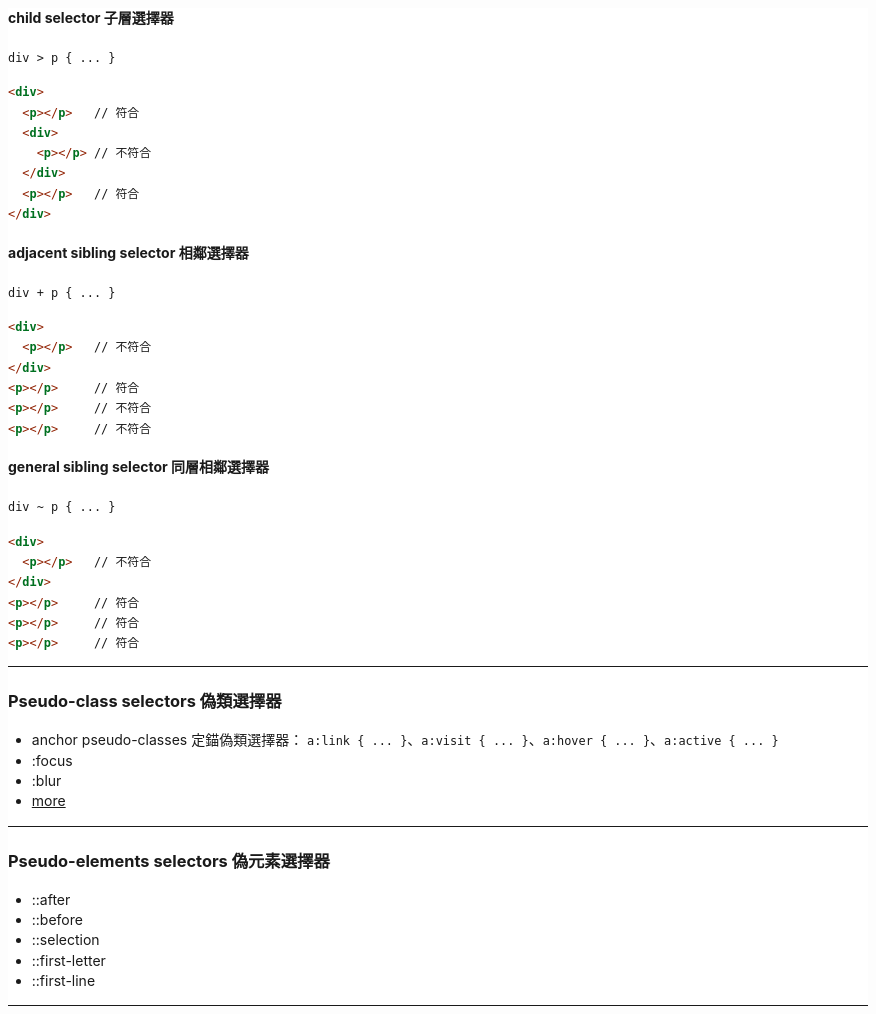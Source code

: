 #### child selector 子層選擇器
`div > p { ... }`
``` html
<div>
  <p></p>   // 符合
  <div>
    <p></p> // 不符合
  </div>
  <p></p>   // 符合
</div>
```

#### adjacent sibling selector 相鄰選擇器
`div + p { ... }`
``` html
<div>
  <p></p>   // 不符合
</div>
<p></p>     // 符合
<p></p>     // 不符合
<p></p>     // 不符合
```

#### general sibling selector 同層相鄰選擇器
`div ~ p { ... }`
``` html
<div>
  <p></p>   // 不符合
</div>
<p></p>     // 符合
<p></p>     // 符合
<p></p>     // 符合
```
---

### Pseudo-class selectors 偽類選擇器
- anchor pseudo-classes 定錨偽類選擇器： `a:link { ... }`、`a:visit { ... }`、`a:hover { ... }`、`a:active { ... }`
- :focus
- :blur
- [more](https://www.w3schools.com/css/css_pseudo_classes.asp)

---

### Pseudo-elements selectors 偽元素選擇器
- ::after
- ::before
- ::selection
- ::first-letter
- ::first-line

---
